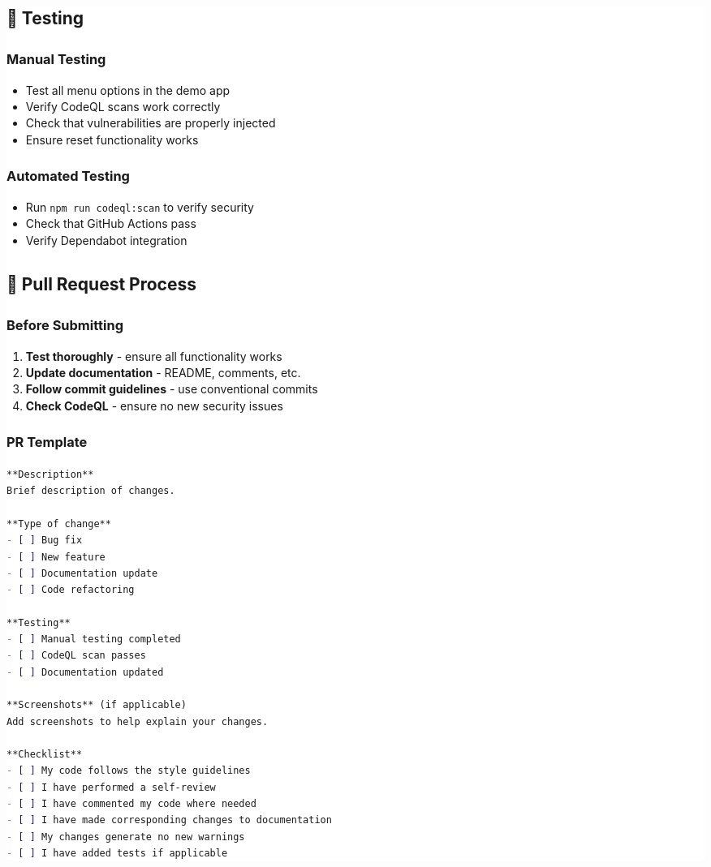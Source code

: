 ## 🧪 Testing

### Manual Testing
- Test all menu options in the demo app
- Verify CodeQL scans work correctly
- Check that vulnerabilities are properly injected
- Ensure reset functionality works

### Automated Testing
- Run `npm run codeql:scan` to verify security
- Check that GitHub Actions pass
- Verify Dependabot integration

## 📝 Pull Request Process

### Before Submitting
1. **Test thoroughly** - ensure all functionality works
2. **Update documentation** - README, comments, etc.
3. **Follow commit guidelines** - use conventional commits
4. **Check CodeQL** - ensure no new security issues

### PR Template
```markdown
**Description**
Brief description of changes.

**Type of change**
- [ ] Bug fix
- [ ] New feature
- [ ] Documentation update
- [ ] Code refactoring

**Testing**
- [ ] Manual testing completed
- [ ] CodeQL scan passes
- [ ] Documentation updated

**Screenshots** (if applicable)
Add screenshots to help explain your changes.

**Checklist**
- [ ] My code follows the style guidelines
- [ ] I have performed a self-review
- [ ] I have commented my code where needed
- [ ] I have made corresponding changes to documentation
- [ ] My changes generate no new warnings
- [ ] I have added tests if applicable
```
